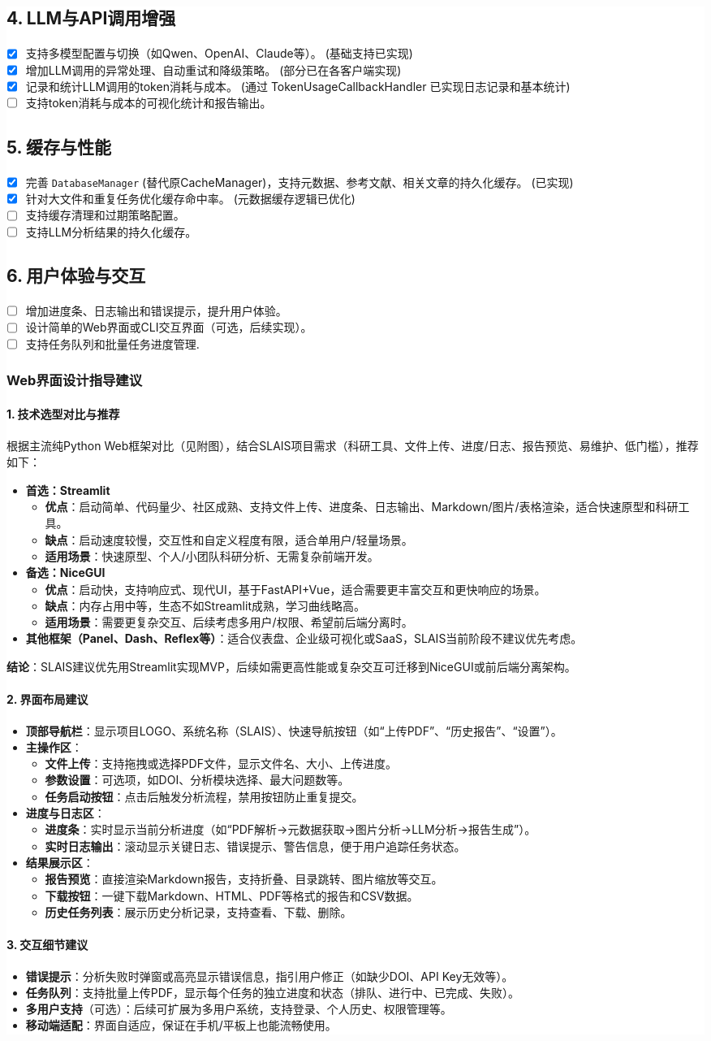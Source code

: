 ## 4. LLM与API调用增强
- [x] 支持多模型配置与切换（如Qwen、OpenAI、Claude等）。 (基础支持已实现)
- [x] 增加LLM调用的异常处理、自动重试和降级策略。 (部分已在各客户端实现)
- [x] 记录和统计LLM调用的token消耗与成本。 (通过 TokenUsageCallbackHandler 已实现日志记录和基本统计)
- [ ] 支持token消耗与成本的可视化统计和报告输出。

## 5. 缓存与性能
- [x] 完善 `DatabaseManager` (替代原CacheManager)，支持元数据、参考文献、相关文章的持久化缓存。 (已实现)
- [x] 针对大文件和重复任务优化缓存命中率。 (元数据缓存逻辑已优化)
- [ ] 支持缓存清理和过期策略配置。
- [ ] 支持LLM分析结果的持久化缓存。

## 6. 用户体验与交互
- [ ] 增加进度条、日志输出和错误提示，提升用户体验。
- [ ] 设计简单的Web界面或CLI交互界面（可选，后续实现）。
- [ ] 支持任务队列和批量任务进度管理.

### Web界面设计指导建议

#### 1. 技术选型对比与推荐

根据主流纯Python Web框架对比（见附图），结合SLAIS项目需求（科研工具、文件上传、进度/日志、报告预览、易维护、低门槛），推荐如下：

- **首选：Streamlit**
  - **优点**：启动简单、代码量少、社区成熟、支持文件上传、进度条、日志输出、Markdown/图片/表格渲染，适合快速原型和科研工具。
  - **缺点**：启动速度较慢，交互性和自定义程度有限，适合单用户/轻量场景。
  - **适用场景**：快速原型、个人/小团队科研分析、无需复杂前端开发。
- **备选：NiceGUI**
  - **优点**：启动快，支持响应式、现代UI，基于FastAPI+Vue，适合需要更丰富交互和更快响应的场景。
  - **缺点**：内存占用中等，生态不如Streamlit成熟，学习曲线略高。
  - **适用场景**：需要更复杂交互、后续考虑多用户/权限、希望前后端分离时。
- **其他框架（Panel、Dash、Reflex等）**：适合仪表盘、企业级可视化或SaaS，SLAIS当前阶段不建议优先考虑。

**结论**：SLAIS建议优先用Streamlit实现MVP，后续如需更高性能或复杂交互可迁移到NiceGUI或前后端分离架构。

#### 2. 界面布局建议
- **顶部导航栏**：显示项目LOGO、系统名称（SLAIS）、快速导航按钮（如“上传PDF”、“历史报告”、“设置”）。
- **主操作区**：
  - **文件上传**：支持拖拽或选择PDF文件，显示文件名、大小、上传进度。
  - **参数设置**：可选项，如DOI、分析模块选择、最大问题数等。
  - **任务启动按钮**：点击后触发分析流程，禁用按钮防止重复提交。
- **进度与日志区**：
  - **进度条**：实时显示当前分析进度（如“PDF解析→元数据获取→图片分析→LLM分析→报告生成”）。
  - **实时日志输出**：滚动显示关键日志、错误提示、警告信息，便于用户追踪任务状态。
- **结果展示区**：
  - **报告预览**：直接渲染Markdown报告，支持折叠、目录跳转、图片缩放等交互。
  - **下载按钮**：一键下载Markdown、HTML、PDF等格式的报告和CSV数据。
  - **历史任务列表**：展示历史分析记录，支持查看、下载、删除。

#### 3. 交互细节建议
- **错误提示**：分析失败时弹窗或高亮显示错误信息，指引用户修正（如缺少DOI、API Key无效等）。
- **任务队列**：支持批量上传PDF，显示每个任务的独立进度和状态（排队、进行中、已完成、失败）。
- **多用户支持**（可选）：后续可扩展为多用户系统，支持登录、个人历史、权限管理等。
- **移动端适配**：界面自适应，保证在手机/平板上也能流畅使用。
